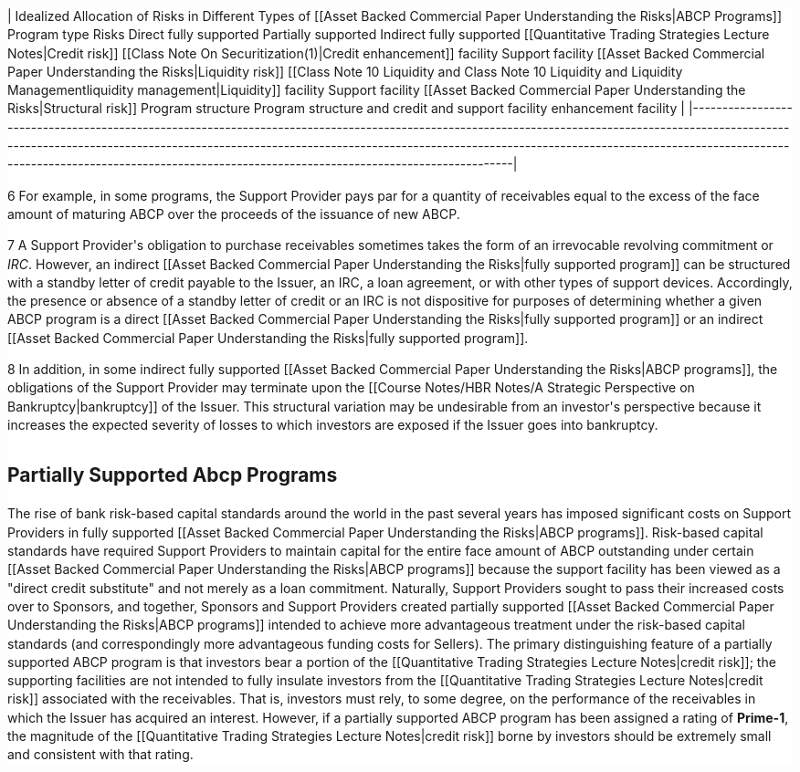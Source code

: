 | Idealized Allocation of Risks in Different Types of [[Asset Backed Commercial Paper Understanding the Risks|ABCP Programs]] Program type Risks Direct fully supported Partially supported Indirect fully supported [[Quantitative Trading Strategies Lecture Notes|Credit risk]] [[Class Note On Securitization(1)|Credit enhancement]] facility Support facility [[Asset Backed Commercial Paper Understanding the Risks|Liquidity risk]] [[Class Note 10 Liquidity and Class Note 10 Liquidity and Liquidity Managementliquidity management|Liquidity]] facility Support facility [[Asset Backed Commercial Paper Understanding the Risks|Structural risk]] Program structure Program structure and credit  and support facility enhancement facility   |
|---------------------------------------------------------------------------------------------------------------------------------------------------------------------------------------------------------------------------------------------------------------------------------------------------------------------------------------------------------------------------------|

6 For example,  in some programs,  the Support Provider pays par for a quantity of receivables equal to the excess of the face amount of maturing ABCP over the proceeds of the issuance of new ABCP.

7 A Support Provider's obligation to purchase receivables sometimes takes the form of an irrevocable revolving commitment or *IRC*. However,  an indirect [[Asset Backed Commercial Paper Understanding the Risks|fully supported program]] can be structured with a standby letter of credit payable to the Issuer,  an IRC,  a loan agreement,  or with other types of support devices. Accordingly,  the presence or absence of a standby letter of credit or an IRC is not dispositive for purposes of determining whether a given ABCP program is a direct [[Asset Backed Commercial Paper Understanding the Risks|fully supported program]] or an indirect [[Asset Backed Commercial Paper Understanding the Risks|fully supported program]].

8 In addition,  in some indirect fully supported [[Asset Backed Commercial Paper Understanding the Risks|ABCP programs]],  the obligations of the Support Provider may terminate upon the [[Course Notes/HBR Notes/A Strategic Perspective on Bankruptcy|bankruptcy]] of the Issuer. This structural variation may be undesirable from an investor's perspective because it increases the expected severity of losses to which investors are exposed if the Issuer goes into bankruptcy.

## Partially Supported Abcp Programs

The rise of bank risk-based capital standards around the world in the past several years has imposed significant costs on Support Providers in fully supported [[Asset Backed Commercial Paper Understanding the Risks|ABCP programs]]. Risk-based capital standards have required Support Providers to maintain capital for the entire face amount of ABCP outstanding under certain [[Asset Backed Commercial Paper Understanding the Risks|ABCP programs]] because the support facility has been viewed as a "direct credit substitute" and not merely as a loan commitment. Naturally,  Support Providers sought to pass their increased costs over to Sponsors,  and together,  Sponsors and Support Providers created partially supported [[Asset Backed Commercial Paper Understanding the Risks|ABCP programs]] intended to achieve more advantageous treatment under the risk-based capital standards (and correspondingly more advantageous funding costs for Sellers). The primary distinguishing feature of a partially supported ABCP program is that investors bear a portion of the [[Quantitative Trading Strategies Lecture Notes|credit risk]]; the supporting facilities are not intended to fully insulate investors from the [[Quantitative Trading Strategies Lecture Notes|credit risk]] associated with the receivables. That is,  investors must rely,  to some degree,  on the performance of the receivables in which the Issuer has acquired an interest. However,  if a partially supported ABCP program has been assigned a rating of **Prime-1**,  the magnitude of the [[Quantitative Trading Strategies Lecture Notes|credit risk]] borne by investors should be extremely small and consistent with that rating.
